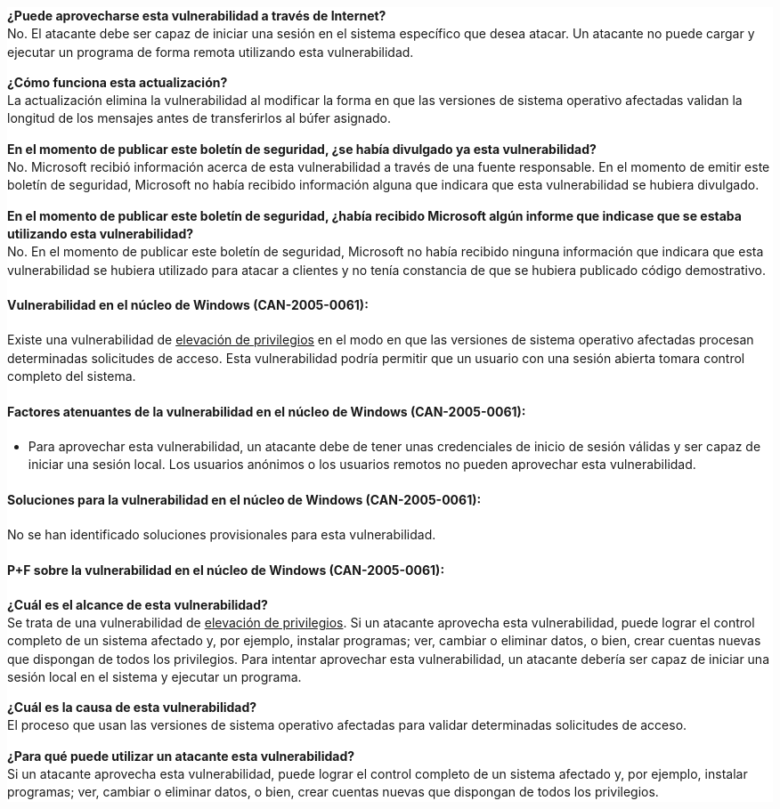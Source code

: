 **¿Puede aprovecharse esta vulnerabilidad a través de Internet?**  
No. El atacante debe ser capaz de iniciar una sesión en el sistema específico que desea atacar. Un atacante no puede cargar y ejecutar un programa de forma remota utilizando esta vulnerabilidad.

**¿Cómo funciona esta actualización?**  
La actualización elimina la vulnerabilidad al modificar la forma en que las versiones de sistema operativo afectadas validan la longitud de los mensajes antes de transferirlos al búfer asignado.

**En el momento de publicar este boletín de seguridad, ¿se había divulgado ya esta vulnerabilidad?**  
No. Microsoft recibió información acerca de esta vulnerabilidad a través de una fuente responsable. En el momento de emitir este boletín de seguridad, Microsoft no había recibido información alguna que indicara que esta vulnerabilidad se hubiera divulgado.

**En el momento de publicar este boletín de seguridad, ¿había recibido Microsoft algún informe que indicase que se estaba utilizando esta vulnerabilidad?**  
No. En el momento de publicar este boletín de seguridad, Microsoft no había recibido ninguna información que indicara que esta vulnerabilidad se hubiera utilizado para atacar a clientes y no tenía constancia de que se hubiera publicado código demostrativo.

#### Vulnerabilidad en el núcleo de Windows (CAN-2005-0061):

Existe una vulnerabilidad de [elevación de privilegios](http://go.microsoft.com/fwlink/?linkid=21142) en el modo en que las versiones de sistema operativo afectadas procesan determinadas solicitudes de acceso. Esta vulnerabilidad podría permitir que un usuario con una sesión abierta tomara control completo del sistema.

#### Factores atenuantes de la vulnerabilidad en el núcleo de Windows (CAN-2005-0061):

-   Para aprovechar esta vulnerabilidad, un atacante debe de tener unas credenciales de inicio de sesión válidas y ser capaz de iniciar una sesión local. Los usuarios anónimos o los usuarios remotos no pueden aprovechar esta vulnerabilidad.

#### Soluciones para la vulnerabilidad en el núcleo de Windows (CAN-2005-0061):

No se han identificado soluciones provisionales para esta vulnerabilidad.

#### P+F sobre la vulnerabilidad en el núcleo de Windows (CAN-2005-0061):

**¿Cuál es el alcance de esta vulnerabilidad?**  
Se trata de una vulnerabilidad de [elevación de privilegios](http://go.microsoft.com/fwlink/?linkid=21142). Si un atacante aprovecha esta vulnerabilidad, puede lograr el control completo de un sistema afectado y, por ejemplo, instalar programas; ver, cambiar o eliminar datos, o bien, crear cuentas nuevas que dispongan de todos los privilegios. Para intentar aprovechar esta vulnerabilidad, un atacante debería ser capaz de iniciar una sesión local en el sistema y ejecutar un programa.

**¿Cuál es la causa de esta vulnerabilidad?**  
El proceso que usan las versiones de sistema operativo afectadas para validar determinadas solicitudes de acceso.

**¿Para qué puede utilizar un atacante esta vulnerabilidad?**  
Si un atacante aprovecha esta vulnerabilidad, puede lograr el control completo de un sistema afectado y, por ejemplo, instalar programas; ver, cambiar o eliminar datos, o bien, crear cuentas nuevas que dispongan de todos los privilegios.
